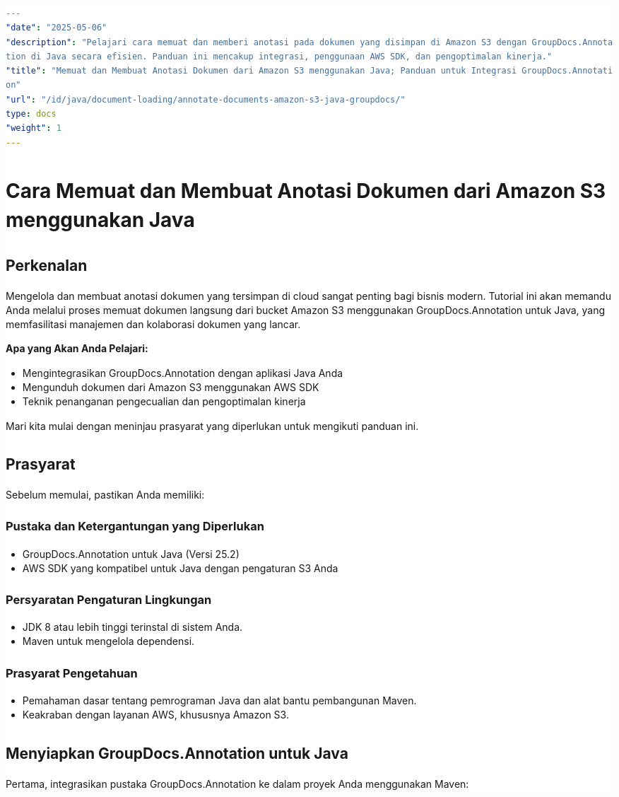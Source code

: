 ```yaml
---
"date": "2025-05-06"
"description": "Pelajari cara memuat dan memberi anotasi pada dokumen yang disimpan di Amazon S3 dengan GroupDocs.Annotation di Java secara efisien. Panduan ini mencakup integrasi, penggunaan AWS SDK, dan pengoptimalan kinerja."
"title": "Memuat dan Membuat Anotasi Dokumen dari Amazon S3 menggunakan Java; Panduan untuk Integrasi GroupDocs.Annotation"
"url": "/id/java/document-loading/annotate-documents-amazon-s3-java-groupdocs/"
type: docs
"weight": 1
---
```


# Cara Memuat dan Membuat Anotasi Dokumen dari Amazon S3 menggunakan Java

## Perkenalan

Mengelola dan membuat anotasi dokumen yang tersimpan di cloud sangat penting bagi bisnis modern. Tutorial ini akan memandu Anda melalui proses memuat dokumen langsung dari bucket Amazon S3 menggunakan GroupDocs.Annotation untuk Java, yang memfasilitasi manajemen dan kolaborasi dokumen yang lancar.

**Apa yang Akan Anda Pelajari:**
- Mengintegrasikan GroupDocs.Annotation dengan aplikasi Java Anda
- Mengunduh dokumen dari Amazon S3 menggunakan AWS SDK
- Teknik penanganan pengecualian dan pengoptimalan kinerja

Mari kita mulai dengan meninjau prasyarat yang diperlukan untuk mengikuti panduan ini.

## Prasyarat

Sebelum memulai, pastikan Anda memiliki:

### Pustaka dan Ketergantungan yang Diperlukan
- GroupDocs.Annotation untuk Java (Versi 25.2)
- AWS SDK yang kompatibel untuk Java dengan pengaturan S3 Anda

### Persyaratan Pengaturan Lingkungan
- JDK 8 atau lebih tinggi terinstal di sistem Anda.
- Maven untuk mengelola dependensi.

### Prasyarat Pengetahuan
- Pemahaman dasar tentang pemrograman Java dan alat bantu pembangunan Maven.
- Keakraban dengan layanan AWS, khususnya Amazon S3.

## Menyiapkan GroupDocs.Annotation untuk Java

Pertama, integrasikan pustaka GroupDocs.Annotation ke dalam proyek Anda menggunakan Maven:
